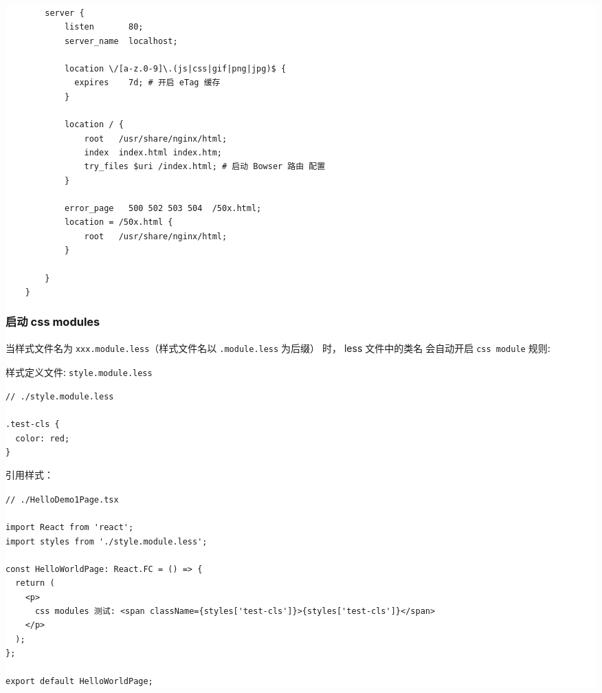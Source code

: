 ```
        server {
            listen       80;
            server_name  localhost;

            location \/[a-z.0-9]\.(js|css|gif|png|jpg)$ {
              expires    7d; # 开启 eTag 缓存
            }

            location / {
                root   /usr/share/nginx/html;
                index  index.html index.htm;
                try_files $uri /index.html; # 启动 Bowser 路由 配置
            }

            error_page   500 502 503 504  /50x.html;
            location = /50x.html {
                root   /usr/share/nginx/html;
            }

        }
    }
```

### 启动 css modules

当样式文件名为 `xxx.module.less`（样式文件名以 `.module.less` 为后缀） 时， less 文件中的类名 会自动开启 `css module` 规则:

样式定义文件: `style.module.less`
```less
// ./style.module.less

.test-cls {
  color: red;
}

```
引用样式：
```tsx
// ./HelloDemo1Page.tsx

import React from 'react';
import styles from './style.module.less';

const HelloWorldPage: React.FC = () => {
  return (
    <p>
      css modules 测试: <span className={styles['test-cls']}>{styles['test-cls']}</span>
    </p>
  );
};

export default HelloWorldPage;

```
